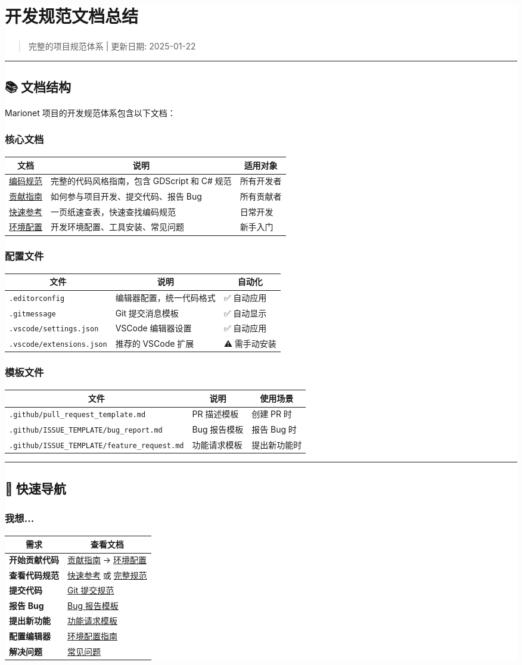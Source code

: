 # 开发规范文档总结

> 完整的项目规范体系 | 更新日期: 2025-01-22

---

## 📚 文档结构

Marionet 项目的开发规范体系包含以下文档：

### 核心文档

| 文档 | 说明 | 适用对象 |
|------|------|---------|
| [编码规范](./CODING_STANDARDS.md) | 完整的代码风格指南，包含 GDScript 和 C# 规范 | 所有开发者 |
| [贡献指南](./CONTRIBUTING.md) | 如何参与项目开发、提交代码、报告 Bug | 所有贡献者 |
| [快速参考](./QUICK_REFERENCE.md) | 一页纸速查表，快速查找编码规范 | 日常开发 |
| [环境配置](./SETUP_GUIDE.md) | 开发环境配置、工具安装、常见问题 | 新手入门 |

### 配置文件

| 文件 | 说明 | 自动化 |
|------|------|--------|
| `.editorconfig` | 编辑器配置，统一代码格式 | ✅ 自动应用 |
| `.gitmessage` | Git 提交消息模板 | ✅ 自动显示 |
| `.vscode/settings.json` | VSCode 编辑器设置 | ✅ 自动应用 |
| `.vscode/extensions.json` | 推荐的 VSCode 扩展 | ⚠️ 需手动安装 |

### 模板文件

| 文件 | 说明 | 使用场景 |
|------|------|---------|
| `.github/pull_request_template.md` | PR 描述模板 | 创建 PR 时 |
| `.github/ISSUE_TEMPLATE/bug_report.md` | Bug 报告模板 | 报告 Bug 时 |
| `.github/ISSUE_TEMPLATE/feature_request.md` | 功能请求模板 | 提出新功能时 |

---

## 🎯 快速导航

### 我想...

| 需求 | 查看文档 |
|------|---------|
| **开始贡献代码** | [贡献指南](./CONTRIBUTING.md) → [环境配置](./SETUP_GUIDE.md) |
| **查看代码规范** | [快速参考](./QUICK_REFERENCE.md) 或 [完整规范](./CODING_STANDARDS.md) |
| **提交代码** | [Git 提交规范](./CONTRIBUTING.md#git-提交规范) |
| **报告 Bug** | [Bug 报告模板](./.github/ISSUE_TEMPLATE/bug_report.md) |
| **提出新功能** | [功能请求模板](./.github/ISSUE_TEMPLATE/feature_request.md) |
| **配置编辑器** | [环境配置指南](./SETUP_GUIDE.md#编辑器配置) |
| **解决问题** | [常见问题](./SETUP_GUIDE.md#常见问题) |